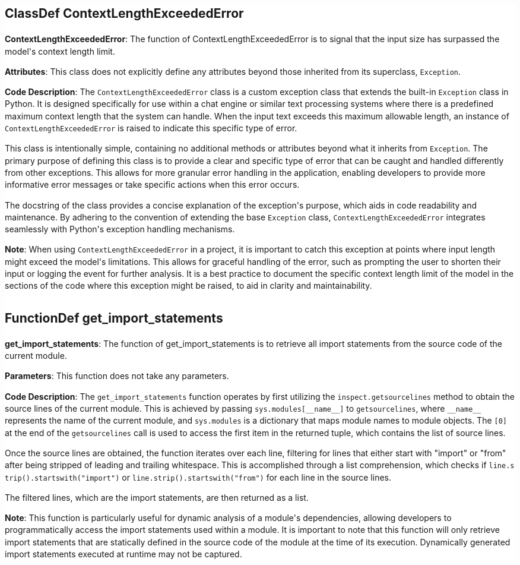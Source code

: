 ## ClassDef ContextLengthExceededError
**ContextLengthExceededError**: The function of ContextLengthExceededError is to signal that the input size has surpassed the model's context length limit.

**Attributes**: This class does not explicitly define any attributes beyond those inherited from its superclass, `Exception`.

**Code Description**: The `ContextLengthExceededError` class is a custom exception class that extends the built-in `Exception` class in Python. It is designed specifically for use within a chat engine or similar text processing systems where there is a predefined maximum context length that the system can handle. When the input text exceeds this maximum allowable length, an instance of `ContextLengthExceededError` is raised to indicate this specific type of error.

This class is intentionally simple, containing no additional methods or attributes beyond what it inherits from `Exception`. The primary purpose of defining this class is to provide a clear and specific type of error that can be caught and handled differently from other exceptions. This allows for more granular error handling in the application, enabling developers to provide more informative error messages or take specific actions when this error occurs.

The docstring of the class provides a concise explanation of the exception's purpose, which aids in code readability and maintenance. By adhering to the convention of extending the base `Exception` class, `ContextLengthExceededError` integrates seamlessly with Python's exception handling mechanisms.

**Note**: When using `ContextLengthExceededError` in a project, it is important to catch this exception at points where input length might exceed the model's limitations. This allows for graceful handling of the error, such as prompting the user to shorten their input or logging the event for further analysis. It is a best practice to document the specific context length limit of the model in the sections of the code where this exception might be raised, to aid in clarity and maintainability.
## FunctionDef get_import_statements
**get_import_statements**: The function of get_import_statements is to retrieve all import statements from the source code of the current module.

**Parameters**: This function does not take any parameters.

**Code Description**: The `get_import_statements` function operates by first utilizing the `inspect.getsourcelines` method to obtain the source lines of the current module. This is achieved by passing `sys.modules[__name__]` to `getsourcelines`, where `__name__` represents the name of the current module, and `sys.modules` is a dictionary that maps module names to module objects. The `[0]` at the end of the `getsourcelines` call is used to access the first item in the returned tuple, which contains the list of source lines.

Once the source lines are obtained, the function iterates over each line, filtering for lines that either start with "import" or "from" after being stripped of leading and trailing whitespace. This is accomplished through a list comprehension, which checks if `line.strip().startswith("import")` or `line.strip().startswith("from")` for each line in the source lines.

The filtered lines, which are the import statements, are then returned as a list.

**Note**: This function is particularly useful for dynamic analysis of a module's dependencies, allowing developers to programmatically access the import statements used within a module. It is important to note that this function will only retrieve import statements that are statically defined in the source code of the module at the time of its execution. Dynamically generated import statements executed at runtime may not be captured.
